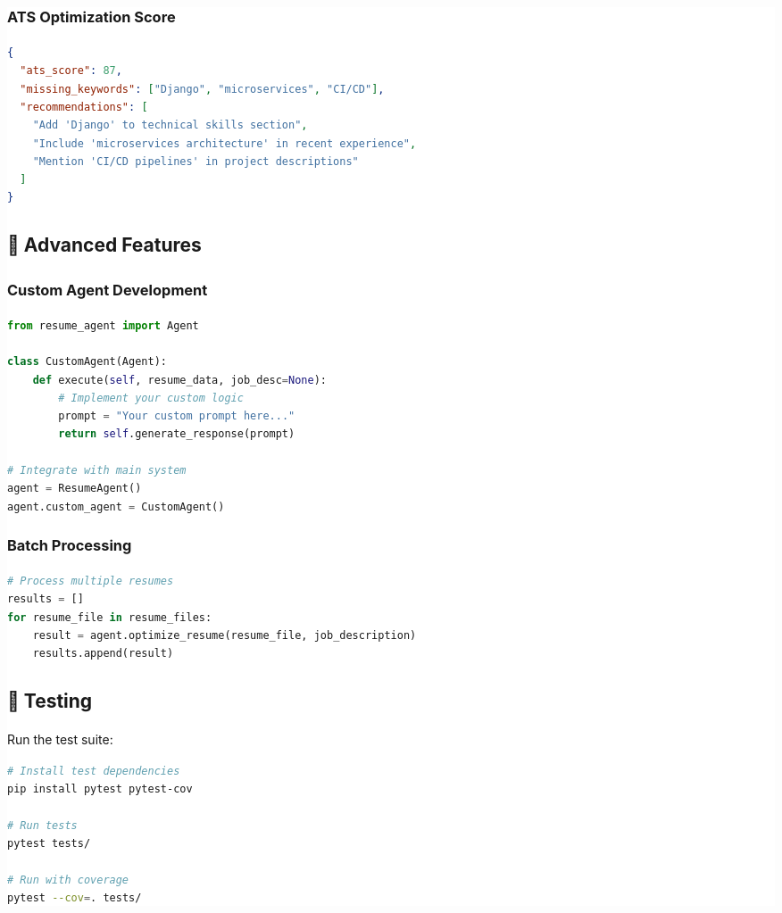 ### ATS Optimization Score
```json
{
  "ats_score": 87,
  "missing_keywords": ["Django", "microservices", "CI/CD"],
  "recommendations": [
    "Add 'Django' to technical skills section",
    "Include 'microservices architecture' in recent experience",
    "Mention 'CI/CD pipelines' in project descriptions"
  ]
}
```

## 🎯 Advanced Features

### Custom Agent Development
```python
from resume_agent import Agent

class CustomAgent(Agent):
    def execute(self, resume_data, job_desc=None):
        # Implement your custom logic
        prompt = "Your custom prompt here..."
        return self.generate_response(prompt)

# Integrate with main system
agent = ResumeAgent()
agent.custom_agent = CustomAgent()
```

### Batch Processing
```python
# Process multiple resumes
results = []
for resume_file in resume_files:
    result = agent.optimize_resume(resume_file, job_description)
    results.append(result)
```

## 🧪 Testing

Run the test suite:
```bash
# Install test dependencies
pip install pytest pytest-cov

# Run tests
pytest tests/

# Run with coverage
pytest --cov=. tests/
```
